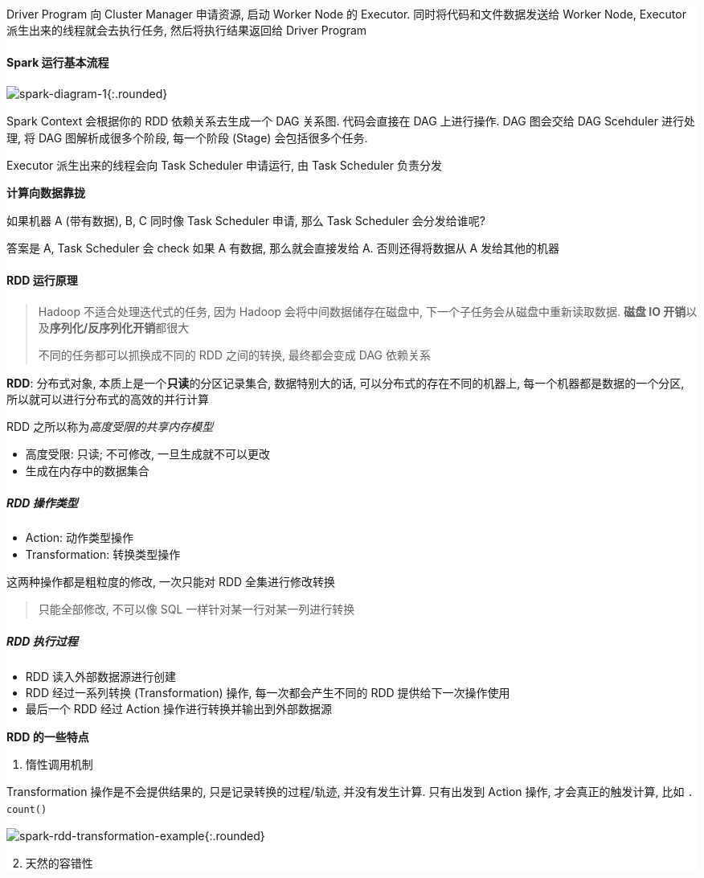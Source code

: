 Driver Program 向 Cluster Manager 申请资源, 启动 Worker Node 的 Executor. 同时将代码和文件数据发送给 Worker Node, Executor 派生出来的线程就会去执行任务, 然后将执行结果返回给 Driver Program


#### Spark 运行基本流程

![spark-diagram-1](https://raw.githubusercontent.com/Zhenye-Na/img-hosting-picgo/master/img/spark-diagram-1.png){:.rounded}


Spark Context 会根据你的 RDD 依赖关系去生成一个 DAG 关系图. 代码会直接在 DAG 上进行操作. DAG 图会交给 DAG Scehduler 进行处理, 将 DAG 图解析成很多个阶段, 每一个阶段 (Stage) 会包括很多个任务.

Executor 派生出来的线程会向 Task Scheduler 申请运行, 由 Task Scheduler 负责分发

**计算向数据靠拢**

如果机器 A (带有数据), B, C 同时像 Task Scheduler 申请, 那么 Task Scheduler 会分发给谁呢?

答案是 A, Task Scheduler 会 check 如果 A 有数据, 那么就会直接发给 A. 否则还得将数据从 A 发给其他的机器


#### RDD 运行原理

> Hadoop 不适合处理迭代式的任务, 因为 Hadoop 会将中间数据储存在磁盘中, 下一个子任务会从磁盘中重新读取数据. **磁盘 IO 开销**以及**序列化/反序列化开销**都很大
>
> 不同的任务都可以抓换成不同的 RDD 之间的转换, 最终都会变成 DAG 依赖关系

**RDD**: 分布式对象, 本质上是一个**只读**的分区记录集合, 数据特别大的话, 可以分布式的存在不同的机器上, 每一个机器都是数据的一个分区, 所以就可以进行分布式的高效的并行计算

RDD 之所以称为*高度受限的共享内存模型*

- 高度受限: 只读; 不可修改, 一旦生成就不可以更改
- 生成在内存中的数据集合


##### RDD 操作类型

- Action: 动作类型操作
- Transformation: 转换类型操作

这两种操作都是粗粒度的修改, 一次只能对 RDD 全集进行修改转换

> 只能全部修改, 不可以像 SQL 一样针对某一行对某一列进行转换


##### RDD 执行过程

- RDD 读入外部数据源进行创建
- RDD 经过一系列转换 (Transformation) 操作, 每一次都会产生不同的 RDD 提供给下一次操作使用
- 最后一个 RDD 经过 Action 操作进行转换并输出到外部数据源


**RDD 的一些特点**

1. 惰性调用机制

Transformation 操作是不会提供结果的, 只是记录转换的过程/轨迹, 并没有发生计算. 只有出发到 Action 操作, 才会真正的触发计算, 比如 `.count()` 

![spark-rdd-transformation-example](https://raw.githubusercontent.com/Zhenye-Na/img-hosting-picgo/master/img/spark-rdd-transformation-example.png){:.rounded}

2. 天然的容错性
